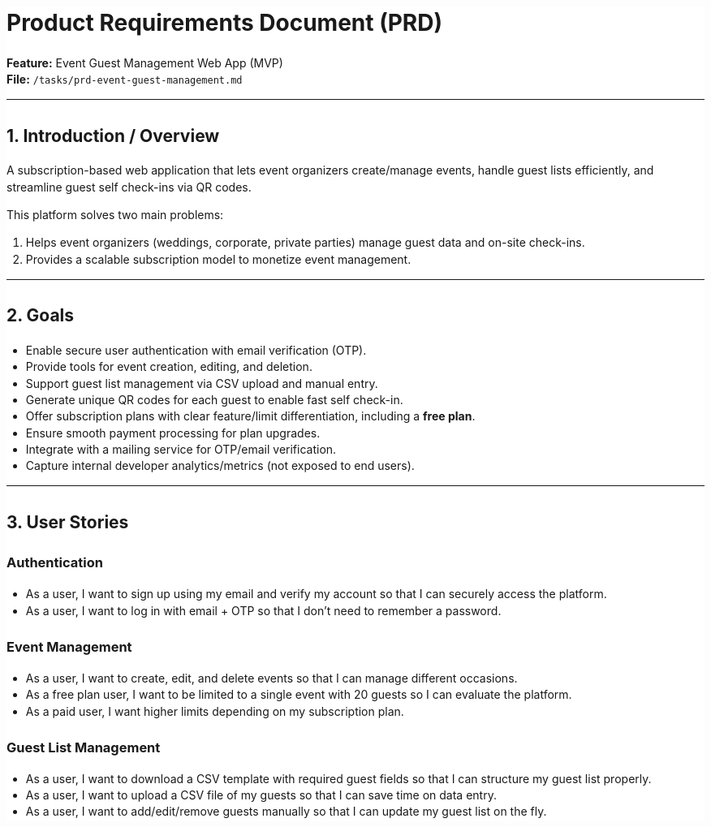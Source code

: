 # Product Requirements Document (PRD)

**Feature:** Event Guest Management Web App (MVP)  
**File:** `/tasks/prd-event-guest-management.md`

---

## 1. Introduction / Overview

A subscription-based web application that lets event organizers create/manage events, handle guest lists efficiently, and streamline guest self check-ins via QR codes.

This platform solves two main problems:

1. Helps event organizers (weddings, corporate, private parties) manage guest data and on-site check-ins.
2. Provides a scalable subscription model to monetize event management.

---

## 2. Goals

- Enable secure user authentication with email verification (OTP).
- Provide tools for event creation, editing, and deletion.
- Support guest list management via CSV upload and manual entry.
- Generate unique QR codes for each guest to enable fast self check-in.
- Offer subscription plans with clear feature/limit differentiation, including a **free plan**.
- Ensure smooth payment processing for plan upgrades.
- Integrate with a mailing service for OTP/email verification.
- Capture internal developer analytics/metrics (not exposed to end users).

---

## 3. User Stories

### Authentication

- As a user, I want to sign up using my email and verify my account so that I can securely access the platform.
- As a user, I want to log in with email + OTP so that I don’t need to remember a password.

### Event Management

- As a user, I want to create, edit, and delete events so that I can manage different occasions.
- As a free plan user, I want to be limited to a single event with 20 guests so I can evaluate the platform.
- As a paid user, I want higher limits depending on my subscription plan.

### Guest List Management

- As a user, I want to download a CSV template with required guest fields so that I can structure my guest list properly.
- As a user, I want to upload a CSV file of my guests so that I can save time on data entry.
- As a user, I want to add/edit/remove guests manually so that I can update my guest list on the fly.
